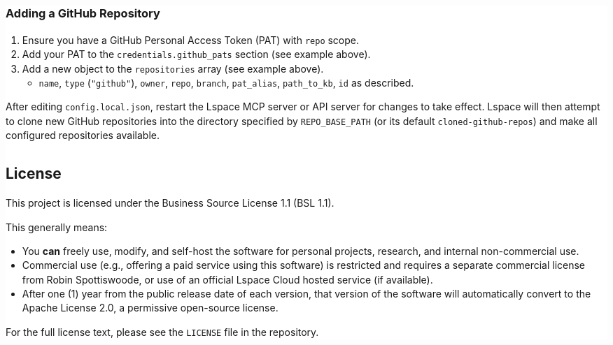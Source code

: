 ### Adding a GitHub Repository
1.  Ensure you have a GitHub Personal Access Token (PAT) with `repo` scope.
2.  Add your PAT to the `credentials.github_pats` section (see example above).
3.  Add a new object to the `repositories` array (see example above).
    *   `name`, `type` (`"github"`), `owner`, `repo`, `branch`, `pat_alias`, `path_to_kb`, `id` as described.

After editing `config.local.json`, restart the Lspace MCP server or API server for changes to take effect. Lspace will then attempt to clone new GitHub repositories into the directory specified by `REPO_BASE_PATH` (or its default `cloned-github-repos`) and make all configured repositories available.

## License

This project is licensed under the Business Source License 1.1 (BSL 1.1).

This generally means:
*   You **can** freely use, modify, and self-host the software for personal projects, research, and internal non-commercial use.
*   Commercial use (e.g., offering a paid service using this software) is restricted and requires a separate commercial license from Robin Spottiswoode, or use of an official Lspace Cloud hosted service (if available).
*   After one (1) year from the public release date of each version, that version of the software will automatically convert to the Apache License 2.0, a permissive open-source license.

For the full license text, please see the `LICENSE` file in the repository.